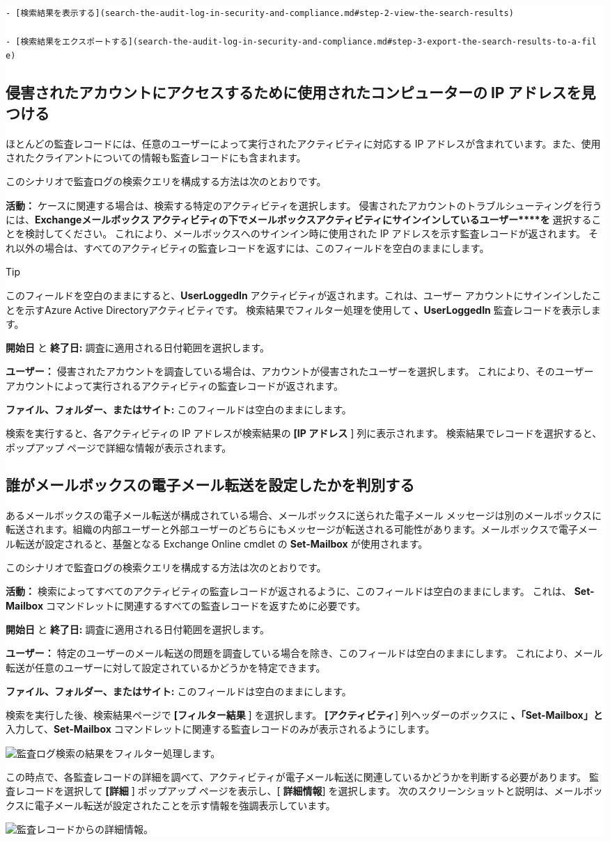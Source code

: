     - [検索結果を表示する](search-the-audit-log-in-security-and-compliance.md#step-2-view-the-search-results)
  
    - [検索結果をエクスポートする](search-the-audit-log-in-security-and-compliance.md#step-3-export-the-search-results-to-a-file)

## <a name="find-the-ip-address-of-the-computer-used-to-access-a-compromised-account"></a>侵害されたアカウントにアクセスするために使用されたコンピューターの IP アドレスを見つける

ほとんどの監査レコードには、任意のユーザーによって実行されたアクティビティに対応する IP アドレスが含まれています。また、使用されたクライアントについての情報も監査レコードにも含まれます。

このシナリオで監査ログの検索クエリを構成する方法は次のとおりです。

**活動：** ケースに関連する場合は、検索する特定のアクティビティを選択します。 侵害されたアカウントのトラブルシューティングを行うには、**Exchangeメールボックス アクティビティの下でメールボックスアクティビティにサインインしているユーザー****を** 選択することを検討してください。 これにより、メールボックスへのサインイン時に使用された IP アドレスを示す監査レコードが返されます。 それ以外の場合は、すべてのアクティビティの監査レコードを返すには、このフィールドを空白のままにします。 

> [!TIP]
> このフィールドを空白のままにすると、**UserLoggedIn** アクティビティが返されます。これは、ユーザー アカウントにサインインしたことを示すAzure Active Directoryアクティビティです。 検索結果でフィルター処理を使用して **、UserLoggedIn** 監査レコードを表示します。

**開始日** と **終了日:** 調査に適用される日付範囲を選択します。

**ユーザー：** 侵害されたアカウントを調査している場合は、アカウントが侵害されたユーザーを選択します。 これにより、そのユーザー アカウントによって実行されるアクティビティの監査レコードが返されます。

**ファイル、フォルダー、またはサイト:** このフィールドは空白のままにします。

検索を実行すると、各アクティビティの IP アドレスが検索結果の **[IP アドレス** ] 列に表示されます。 検索結果でレコードを選択すると、ポップアップ ページで詳細な情報が表示されます。

## <a name="determine-who-set-up-email-forwarding-for-a-mailbox"></a>誰がメールボックスの電子メール転送を設定したかを判別する

あるメールボックスの電子メール転送が構成されている場合、メールボックスに送られた電子メール メッセージは別のメールボックスに転送されます。組織の内部ユーザーと外部ユーザーのどちらにもメッセージが転送される可能性があります。メールボックスで電子メール転送が設定されると、基盤となる Exchange Online cmdlet の **Set-Mailbox** が使用されます。

このシナリオで監査ログの検索クエリを構成する方法は次のとおりです。

**活動：** 検索によってすべてのアクティビティの監査レコードが返されるように、このフィールドは空白のままにします。 これは、 **Set-Mailbox** コマンドレットに関連するすべての監査レコードを返すために必要です。

**開始日** と **終了日:** 調査に適用される日付範囲を選択します。

**ユーザー：** 特定のユーザーのメール転送の問題を調査している場合を除き、このフィールドは空白のままにします。 これにより、メール転送が任意のユーザーに対して設定されているかどうかを特定できます。

**ファイル、フォルダー、またはサイト:** このフィールドは空白のままにします。

検索を実行した後、検索結果ページで **[フィルター結果** ] を選択します。 **[アクティビティ**] 列ヘッダーのボックスに **、「Set-Mailbox」と** 入力して、**Set-Mailbox** コマンドレットに関連する監査レコードのみが表示されるようにします。

![監査ログ検索の結果をフィルター処理します。](../media/emailforwarding1.png)

この時点で、各監査レコードの詳細を調べて、アクティビティが電子メール転送に関連しているかどうかを判断する必要があります。 監査レコードを選択して **[詳細** ] ポップアップ ページを表示し、[ **詳細情報**] を選択します。 次のスクリーンショットと説明は、メールボックスに電子メール転送が設定されたことを示す情報を強調表示しています。

![監査レコードからの詳細情報。](../media/emailforwarding2.png)
